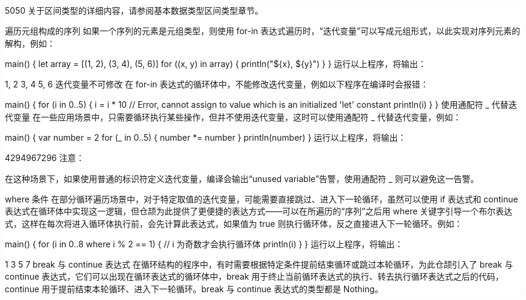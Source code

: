 5050
关于区间类型的详细内容，请参阅基本数据类型区间类型章节。

遍历元组构成的序列
如果一个序列的元素是元组类型，则使用 for-in 表达式遍历时，“迭代变量”可以写成元组形式，以此实现对序列元素的解构，例如：

main() {
    let array = [(1, 2), (3, 4), (5, 6)]
    for ((x, y) in array) {
        println("${x}, ${y}")
    }
}
运行以上程序，将输出：

1, 2
3, 4
5, 6
迭代变量不可修改
在 for-in 表达式的循环体中，不能修改迭代变量，例如以下程序在编译时会报错：

main() {
    for (i in 0..5) {
        i = i * 10 // Error, cannot assign to value which is an initialized 'let' constant
        println(i)
    }
}
使用通配符 _ 代替迭代变量
在一些应用场景中，只需要循环执行某些操作，但并不使用迭代变量，这时可以使用通配符 _ 代替迭代变量，例如：

main() {
    var number = 2
    for (_ in 0..5) {
        number *= number
    }
    println(number)
}
运行以上程序，将输出：

4294967296
注意：

在这种场景下，如果使用普通的标识符定义迭代变量，编译会输出“unused variable”告警，使用通配符 _ 则可以避免这一告警。

where 条件
在部分循环遍历场景中，对于特定取值的迭代变量，可能需要直接跳过、进入下一轮循环，虽然可以使用 if 表达式和 continue 表达式在循环体中实现这一逻辑，但仓颉为此提供了更便捷的表达方式——可以在所遍历的“序列”之后用 where 关键字引导一个布尔表达式，这样在每次将进入循环体执行前，会先计算此表达式，如果值为 true 则执行循环体，反之直接进入下一轮循环。例如：

main() {
    for (i in 0..8 where i % 2 == 1) { // i 为奇数才会执行循环体
        println(i)
    }
}
运行以上程序，将输出：

1
3
5
7
break 与 continue 表达式
在循环结构的程序中，有时需要根据特定条件提前结束循环或跳过本轮循环，为此仓颉引入了 break 与 continue 表达式，它们可以出现在循环表达式的循环体中，break 用于终止当前循环表达式的执行、转去执行循环表达式之后的代码，continue 用于提前结束本轮循环、进入下一轮循环。break 与 continue 表达式的类型都是 Nothing。
